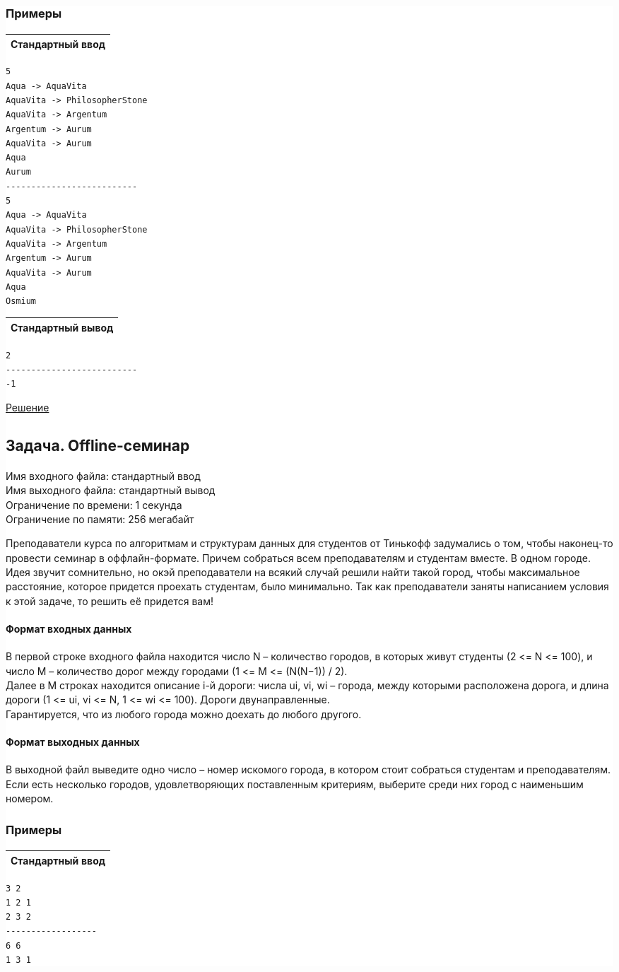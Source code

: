### Примеры
| Стандартный ввод
|:----------------:|
```
5
Aqua -> AquaVita
AquaVita -> PhilosopherStone
AquaVita -> Argentum
Argentum -> Aurum
AquaVita -> Aurum
Aqua
Aurum
--------------------------
5
Aqua -> AquaVita
AquaVita -> PhilosopherStone
AquaVita -> Argentum
Argentum -> Aurum
AquaVita -> Aurum
Aqua
Osmium
```
| Стандартный вывод |
|:----------------:|
```
2
--------------------------
-1
```
[Решение](https://github.com/NeedCookies/TNKFF-ALGO-Course/blob/main/Graphs/Task6/Task6/Program.cs)

## Задача. Offline-семинар
Имя входного файла: стандартный ввод  
Имя выходного файла: стандартный вывод  
Ограничение по времени: 1 секунда  
Ограничение по памяти: 256 мегабайт  

Преподаватели курса по алгоритмам и структурам данных для студентов от Тинькофф задумались о том, чтобы наконец-то провести семинар в оффлайн-формате. Причем собраться всем преподавателям и студентам вместе. В одном городе. Идея звучит сомнительно, но окэй преподаватели на всякий случай решили найти такой город, чтобы максимальное расстояние, которое придется проехать студентам, было минимально. Так как преподаватели заняты написанием условия к этой задаче, то решить её придется вам!
#### **Формат входных данных**
В первой строке входного файла находится число N – количество городов, в которых живут студенты (2 <= N <= 100), и число M – количество дорог между городами (1 <= M <= (N(N−1)) / 2).  
Далее в M строках находится описание i-й дороги: числа ui, vi, wi – города, между которыми расположена дорога, и длина дороги (1 <= ui, vi <= N, 1 <= wi <= 100). Дороги двунаправленные.  
Гарантируется, что из любого города можно доехать до любого другого.
#### **Формат выходных данных**
В выходной файл выведите одно число – номер искомого города, в котором стоит собраться студентам и преподавателям. Если есть несколько городов, удовлетворяющих поставленным критериям, выберите среди них город с наименьшим номером.
### Примеры
| Стандартный ввод
|:----------------:|
```
3 2
1 2 1
2 3 2
------------------
6 6
1 3 1
```